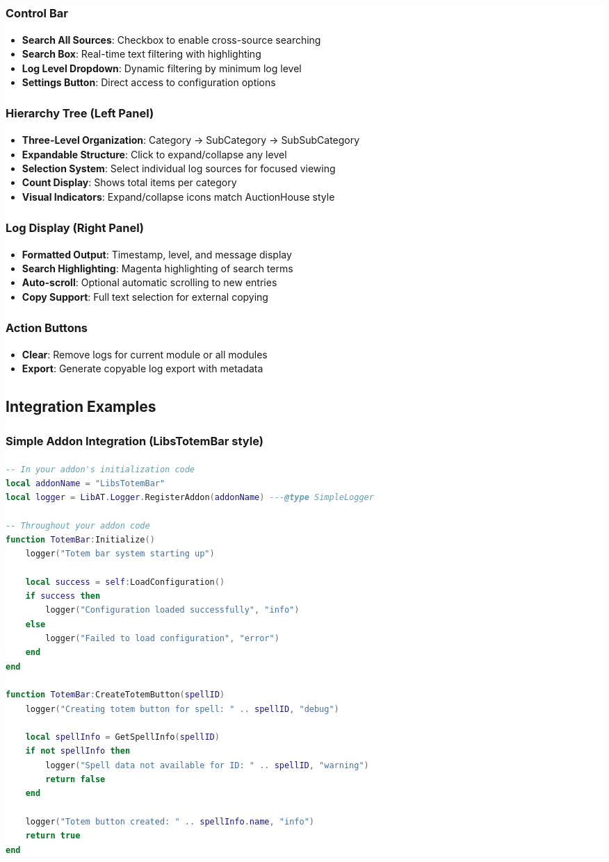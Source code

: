 ### Control Bar

- **Search All Sources**: Checkbox to enable cross-source searching
- **Search Box**: Real-time text filtering with highlighting
- **Log Level Dropdown**: Dynamic filtering by minimum log level
- **Settings Button**: Direct access to configuration options

### Hierarchy Tree (Left Panel)

- **Three-Level Organization**: Category → SubCategory → SubSubCategory
- **Expandable Structure**: Click to expand/collapse any level
- **Selection System**: Select individual log sources for focused viewing
- **Count Display**: Shows total items per category
- **Visual Indicators**: Expand/collapse icons match AuctionHouse style

### Log Display (Right Panel)

- **Formatted Output**: Timestamp, level, and message display
- **Search Highlighting**: Magenta highlighting of search terms
- **Auto-scroll**: Optional automatic scrolling to new entries
- **Copy Support**: Full text selection for external copying

### Action Buttons

- **Clear**: Remove logs for current module or all modules
- **Export**: Generate copyable log export with metadata

## Integration Examples

### Simple Addon Integration (LibsTotemBar style)

```lua
-- In your addon's initialization code
local addonName = "LibsTotemBar"
local logger = LibAT.Logger.RegisterAddon(addonName) ---@type SimpleLogger

-- Throughout your addon code
function TotemBar:Initialize()
    logger("Totem bar system starting up")

    local success = self:LoadConfiguration()
    if success then
        logger("Configuration loaded successfully", "info")
    else
        logger("Failed to load configuration", "error")
    end
end

function TotemBar:CreateTotemButton(spellID)
    logger("Creating totem button for spell: " .. spellID, "debug")

    local spellInfo = GetSpellInfo(spellID)
    if not spellInfo then
        logger("Spell data not available for ID: " .. spellID, "warning")
        return false
    end

    logger("Totem button created: " .. spellInfo.name, "info")
    return true
end
```
